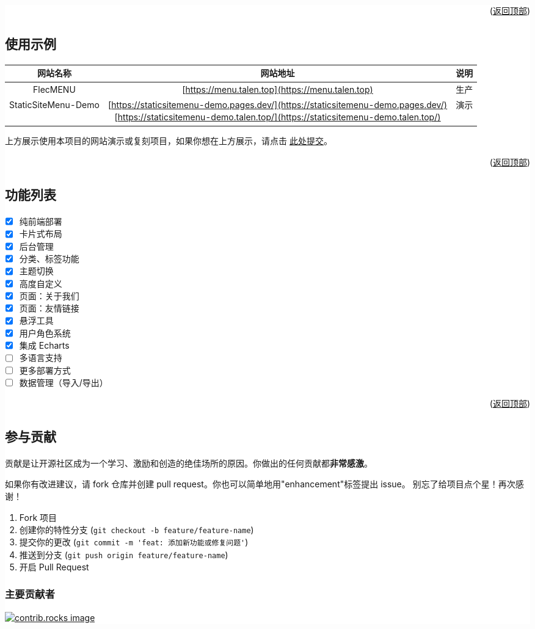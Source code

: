 <p align="right">(<a href="#readme-top">返回顶部</a>)</p>

## 使用示例

|    网站名称    |                                                                               网站地址                                                                               | 说明 |
| :------------: | :------------------------------------------------------------------------------------------------------------------------------------------------------------------: | :--: |
|    FlecMENU    |                                                           [https://menu.talen.top](https://menu.talen.top)                                                           | 生产 |
| StaticSiteMenu-Demo | [https://staticsitemenu-demo.pages.dev/](https://staticsitemenu-demo.pages.dev/)<br>[https://staticsitemenu-demo.talen.top/](https://staticsitemenu-demo.talen.top/) | 演示 |

上方展示使用本项目的网站演示或复刻项目，如果你想在上方展示，请点击 <a href="https://github.com/othneildrew/Best-README-Template/issues/new?labels=enhancement&template=submit-site---.md">此处提交</a>。

<p align="right">(<a href="#readme-top">返回顶部</a>)</p>

## 功能列表

- [x] 纯前端部署
- [x] 卡片式布局
- [x] 后台管理
- [x] 分类、标签功能
- [x] 主题切换
- [x] 高度自定义
- [x] 页面：关于我们
- [x] 页面：友情链接
- [x] 悬浮工具
- [x] 用户角色系统
- [x] 集成 Echarts
- [ ] 多语言支持
- [ ] 更多部署方式
- [ ] 数据管理（导入/导出）

<p align="right">(<a href="#readme-top">返回顶部</a>)</p>

## 参与贡献

贡献是让开源社区成为一个学习、激励和创造的绝佳场所的原因。你做出的任何贡献都**非常感激**。

如果你有改进建议，请 fork 仓库并创建 pull request。你也可以简单地用"enhancement"标签提出 issue。
别忘了给项目点个星！再次感谢！

1. Fork 项目
2. 创建你的特性分支 (`git checkout -b feature/feature-name`)
3. 提交你的更改 (`git commit -m 'feat: 添加新功能或修复问题'`)
4. 推送到分支 (`git push origin feature/feature-name`)
5. 开启 Pull Request

### 主要贡献者

<a href="https://github.com/talen8/StaticSiteMenu/graphs/contributors">
  <img src="https://contrib.rocks/image?repo=talen8/StaticSiteMenu" alt="contrib.rocks image" />
</a>
